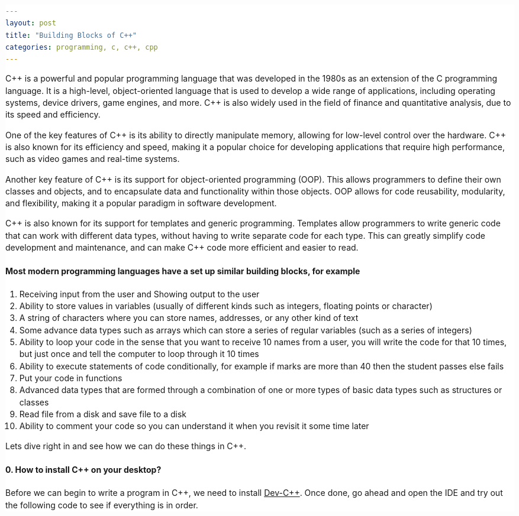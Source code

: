 ```yaml
---
layout: post
title: "Building Blocks of C++"
categories: programming, c, c++, cpp
---
```

C++ is a powerful and popular programming language that was developed in the 1980s as an extension of the C programming language. It is a high-level, object-oriented language that is used to develop a wide range of applications, including operating systems, device drivers, game engines, and more. C++ is also widely used in the field of finance and quantitative analysis, due to its speed and efficiency.

One of the key features of C++ is its ability to directly manipulate memory, allowing for low-level control over the hardware. C++ is also known for its efficiency and speed, making it a popular choice for developing applications that require high performance, such as video games and real-time systems.

Another key feature of C++ is its support for object-oriented programming (OOP). This allows programmers to define their own classes and objects, and to encapsulate data and functionality within those objects. OOP allows for code reusability, modularity, and flexibility, making it a popular paradigm in software development.

C++ is also known for its support for templates and generic programming. Templates allow programmers to write generic code that can work with different data types, without having to write separate code for each type. This can greatly simplify code development and maintenance, and can make C++ code more efficient and easier to read.

#### Most modern programming languages have a set up similar building blocks, for example 
1. Receiving input from the user and Showing output to the user
2. Ability to store values in variables (usually of different kinds such as integers, floating points or character)
3. A string of characters where you can store names, addresses, or any other kind of text
4. Some advance data types such as arrays which can store a series of regular variables (such as a series of integers)
5. Ability to loop your code in the sense that you want to receive 10 names from a user, you will write the code for that 10 times, but just once and tell the computer to loop through it 10 times
6. Ability to execute statements of code conditionally, for example if marks are more than 40 then the student passes else fails
7. Put your code in functions
8. Advanced data types that are formed through a combination of one or more types of basic data types such as structures or classes
9. Read file from a disk and save file to a disk
10. Ability to comment your code so you can understand it when you revisit it some time later

Lets dive right in and see how we can do these things in C++. 

#### 0. How to install C++ on your desktop?
Before we can begin to write a program in C++, we need to install [Dev-C++](https://www.bloodshed.net/). Once done, go ahead and open the IDE and try out the following code to see if everything is in order.  
